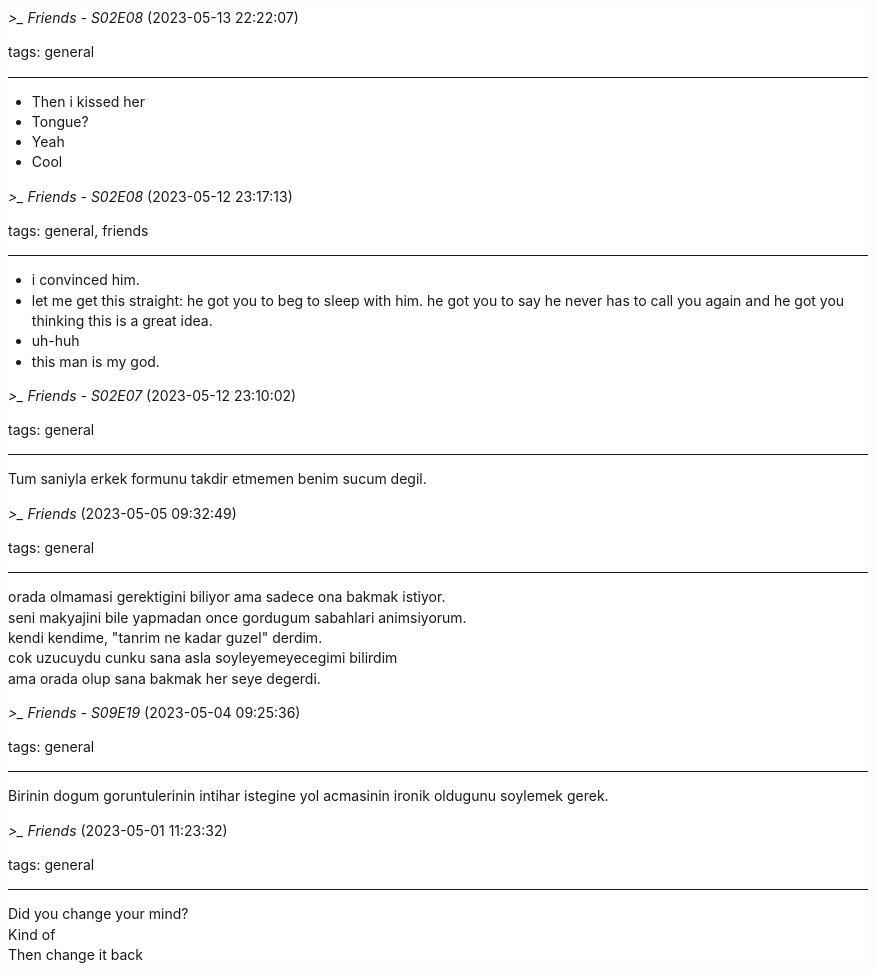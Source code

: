 *>_ Friends - S02E08* (2023-05-13 22:22:07)

tags: general

---

- Then i kissed her
- Tongue?
- Yeah
- Cool

*>_ Friends - S02E08* (2023-05-12 23:17:13)

tags: general, friends

---

- i convinced him.
- let me get this straight: he got you to beg to sleep with him. he got you to say he never has to call you again and he got you thinking this is a great idea.
- uh-huh
- this man is my god.

*>_ Friends - S02E07* (2023-05-12 23:10:02)

tags: general

---

Tum saniyla erkek formunu takdir etmemen benim sucum degil.

*>_ Friends* (2023-05-05 09:32:49)

tags: general

---

orada olmamasi gerektigini biliyor ama sadece ona bakmak istiyor.  
seni makyajini bile yapmadan once gordugum sabahlari animsiyorum.  
kendi kendime, "tanrim ne kadar guzel" derdim.  
cok uzucuydu cunku sana asla soyleyemeyecegimi bilirdim  
ama orada olup sana bakmak her seye degerdi.

*>_ Friends - S09E19* (2023-05-04 09:25:36)

tags: general

---

Birinin dogum goruntulerinin intihar istegine yol acmasinin ironik oldugunu soylemek gerek.

*>_ Friends* (2023-05-01 11:23:32)

tags: general

---

Did you change your mind?  
Kind of  
Then change it back

